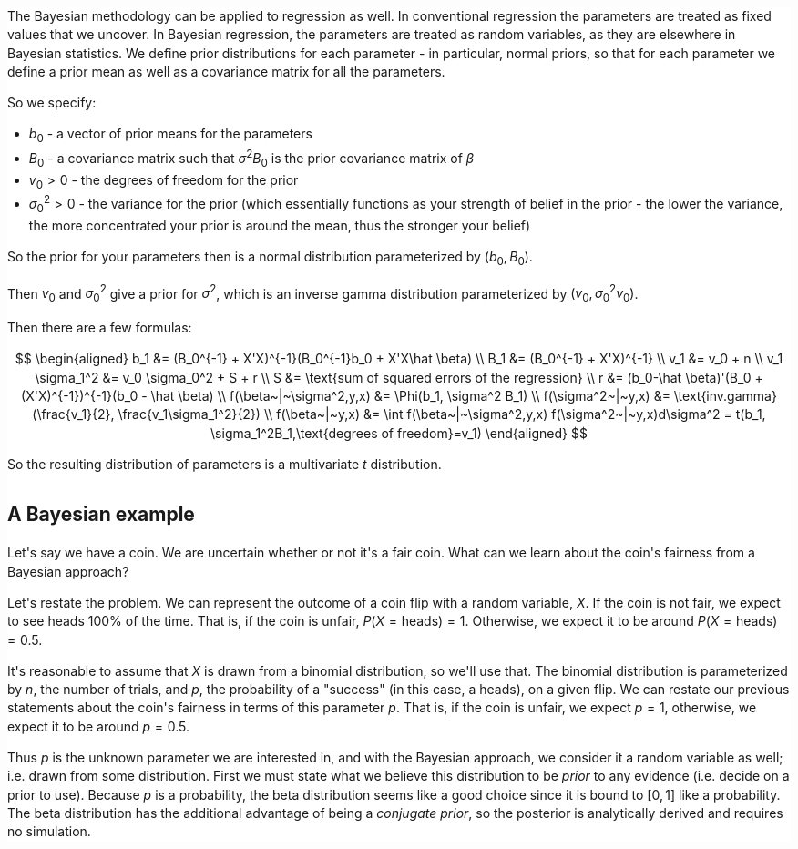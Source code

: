 The Bayesian methodology can be applied to regression as well. In conventional regression the parameters are treated as fixed values that we uncover. In Bayesian regression, the parameters are treated as random variables, as they are elsewhere in Bayesian statistics. We define prior distributions for each parameter - in particular, normal priors, so that for each parameter we define a prior mean as well as a covariance matrix for all the parameters.

So we specify:

- $b_0$ - a vector of prior means for the parameters
- $B_0$ - a covariance matrix such that $\sigma^2 B_0$ is the prior covariance matrix of $\beta$
- $v_0 > 0$ - the degrees of freedom for the prior
- $\sigma_0^2 > 0$ - the variance for the prior (which essentially functions as your strength of belief in the prior - the lower the variance, the more concentrated your prior is around the mean, thus the stronger your belief)

So the prior for your parameters then is a normal distribution parameterized by $(b_0, B_0)$.

Then $v_0$ and $\sigma_0^2$ give a prior for $\sigma^2$, which is an inverse gamma distribution parameterized by $(v_0, \sigma_0^2 v_0)$.

Then there are a few formulas:

$$
\begin{aligned}
b_1 &= (B_0^{-1}  + X'X)^{-1}(B_0^{-1}b_0 + X'X\hat \beta) \\
B_1 &= (B_0^{-1} + X'X)^{-1} \\
v_1 &= v_0 + n \\
v_1 \sigma_1^2 &= v_0 \sigma_0^2 + S + r \\
S &= \text{sum of squared errors of the regression} \\
r &= (b_0-\hat \beta)'(B_0 + (X'X)^{-1})^{-1}(b_0 - \hat \beta) \\
f(\beta~|~\sigma^2,y,x) &= \Phi(b_1, \sigma^2 B_1) \\
f(\sigma^2~|~y,x) &= \text{inv.gamma}(\frac{v_1}{2}, \frac{v_1\sigma_1^2}{2}) \\
f(\beta~|~y,x) &= \int f(\beta~|~\sigma^2,y,x) f(\sigma^2~|~y,x)d\sigma^2 = t(b_1, \sigma_1^2B_1,\text{degrees of freedom}=v_1)
\end{aligned}
$$

So the resulting distribution of parameters is a multivariate $t$ distribution.

## A Bayesian example

Let's say we have a coin. We are uncertain whether or not it's a fair coin. What can we learn about the coin's fairness from a Bayesian approach?

Let's restate the problem. We can represent the outcome of a coin flip with a random variable, $X$. If the coin is not fair, we expect to see heads 100% of the time. That is, if the coin is unfair, $P(X=\text{heads}) = 1$. Otherwise, we expect it to be around $P(X=\text{heads}) = 0.5$.

It's reasonable to assume that $X$ is drawn from a binomial distribution, so we'll use that. The binomial distribution is parameterized by $n$, the number of trials, and $p$, the probability of a "success" (in this case, a heads), on a given flip. We can restate our previous statements about the coin's fairness in terms of this parameter $p$. That is, if the coin is unfair, we expect $p=1$, otherwise, we expect it to be around $p=0.5$.

Thus $p$ is the unknown parameter we are interested in, and with the Bayesian approach, we consider it a random variable as well; i.e. drawn from some distribution. First we must state what we believe this distribution to be _prior_ to any evidence (i.e. decide on a prior to use). Because $p$ is a probability, the beta distribution seems like a good choice since it is bound to $[0,1]$ like a probability. The beta distribution has the additional advantage of being a _conjugate prior_, so the posterior is analytically derived and requires no simulation.
